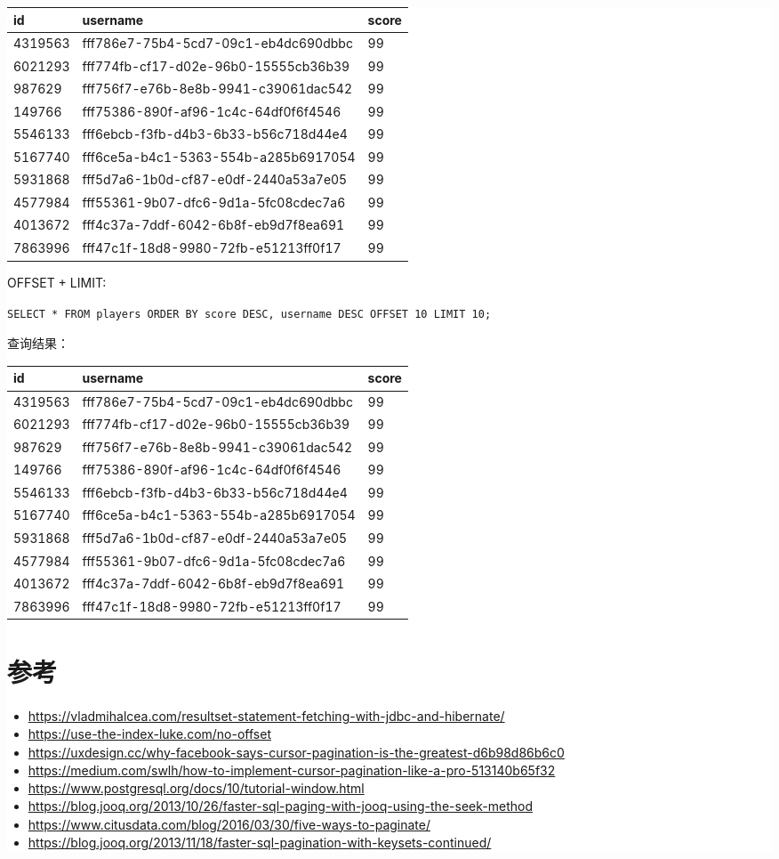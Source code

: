 | id | username | score |
| :--- | :--- | :--- |
| 4319563 | fff786e7-75b4-5cd7-09c1-eb4dc690dbbc | 99 |
| 6021293 | fff774fb-cf17-d02e-96b0-15555cb36b39 | 99 |
| 987629 | fff756f7-e76b-8e8b-9941-c39061dac542 | 99 |
| 149766 | fff75386-890f-af96-1c4c-64df0f6f4546 | 99 |
| 5546133 | fff6ebcb-f3fb-d4b3-6b33-b56c718d44e4 | 99 |
| 5167740 | fff6ce5a-b4c1-5363-554b-a285b6917054 | 99 |
| 5931868 | fff5d7a6-1b0d-cf87-e0df-2440a53a7e05 | 99 |
| 4577984 | fff55361-9b07-dfc6-9d1a-5fc08cdec7a6 | 99 |
| 4013672 | fff4c37a-7ddf-6042-6b8f-eb9d7f8ea691 | 99 |
| 7863996 | fff47c1f-18d8-9980-72fb-e51213ff0f17 | 99 |

OFFSET + LIMIT:

```
SELECT * FROM players ORDER BY score DESC, username DESC OFFSET 10 LIMIT 10;
```

查询结果：

| id | username | score |
| :--- | :--- | :--- |
| 4319563 | fff786e7-75b4-5cd7-09c1-eb4dc690dbbc | 99 |
| 6021293 | fff774fb-cf17-d02e-96b0-15555cb36b39 | 99 |
| 987629 | fff756f7-e76b-8e8b-9941-c39061dac542 | 99 |
| 149766 | fff75386-890f-af96-1c4c-64df0f6f4546 | 99 |
| 5546133 | fff6ebcb-f3fb-d4b3-6b33-b56c718d44e4 | 99 |
| 5167740 | fff6ce5a-b4c1-5363-554b-a285b6917054 | 99 |
| 5931868 | fff5d7a6-1b0d-cf87-e0df-2440a53a7e05 | 99 |
| 4577984 | fff55361-9b07-dfc6-9d1a-5fc08cdec7a6 | 99 |
| 4013672 | fff4c37a-7ddf-6042-6b8f-eb9d7f8ea691 | 99 |
| 7863996 | fff47c1f-18d8-9980-72fb-e51213ff0f17 | 99 |







# 参考
* https://vladmihalcea.com/resultset-statement-fetching-with-jdbc-and-hibernate/
* https://use-the-index-luke.com/no-offset
* https://uxdesign.cc/why-facebook-says-cursor-pagination-is-the-greatest-d6b98d86b6c0
* https://medium.com/swlh/how-to-implement-cursor-pagination-like-a-pro-513140b65f32
* https://www.postgresql.org/docs/10/tutorial-window.html
* https://blog.jooq.org/2013/10/26/faster-sql-paging-with-jooq-using-the-seek-method
* https://www.citusdata.com/blog/2016/03/30/five-ways-to-paginate/
* https://blog.jooq.org/2013/11/18/faster-sql-pagination-with-keysets-continued/